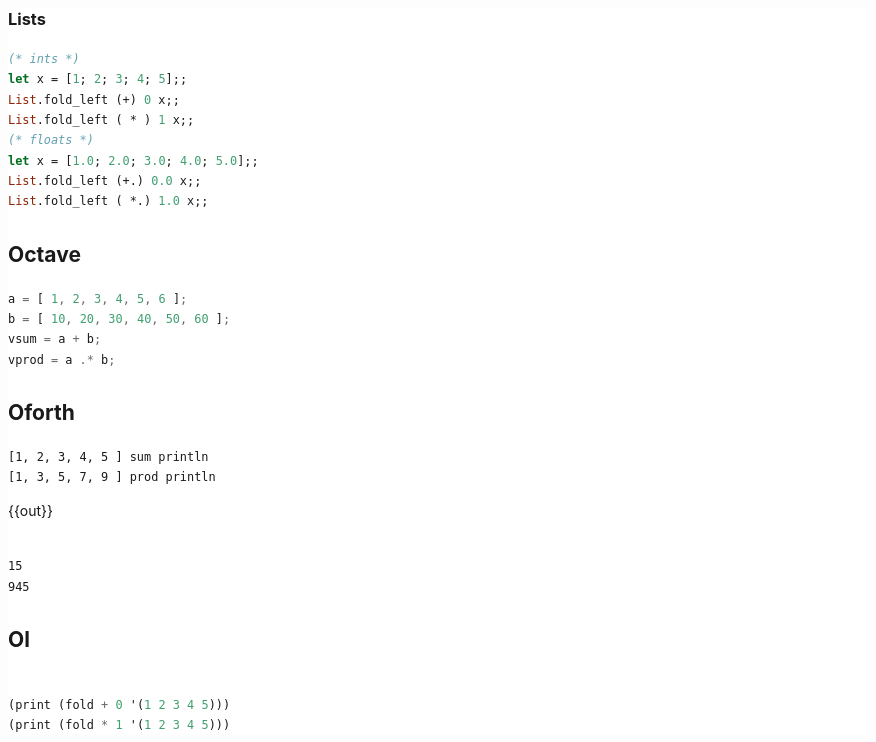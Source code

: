 
### Lists


```ocaml
(* ints *)
let x = [1; 2; 3; 4; 5];;
List.fold_left (+) 0 x;;
List.fold_left ( * ) 1 x;;
(* floats *)
let x = [1.0; 2.0; 3.0; 4.0; 5.0];;
List.fold_left (+.) 0.0 x;;
List.fold_left ( *.) 1.0 x;;
```



## Octave


```octave
a = [ 1, 2, 3, 4, 5, 6 ];
b = [ 10, 20, 30, 40, 50, 60 ];
vsum = a + b;
vprod = a .* b;
```



## Oforth



```Oforth
[1, 2, 3, 4, 5 ] sum println
[1, 3, 5, 7, 9 ] prod println
```


{{out}}

```txt

15
945

```



## Ol


```scheme

(print (fold + 0 '(1 2 3 4 5)))
(print (fold * 1 '(1 2 3 4 5)))

```
